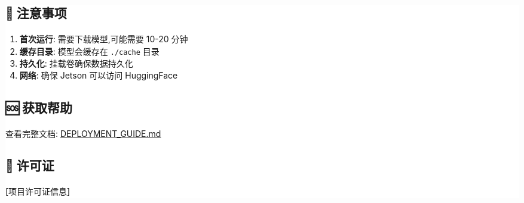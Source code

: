 ## 📝 注意事项

1. **首次运行**: 需要下载模型,可能需要 10-20 分钟
2. **缓存目录**: 模型会缓存在 `./cache` 目录
3. **持久化**: 挂载卷确保数据持久化
4. **网络**: 确保 Jetson 可以访问 HuggingFace

## 🆘 获取帮助

查看完整文档: [DEPLOYMENT_GUIDE.md](DEPLOYMENT_GUIDE.md)

## 📜 许可证

[项目许可证信息]
